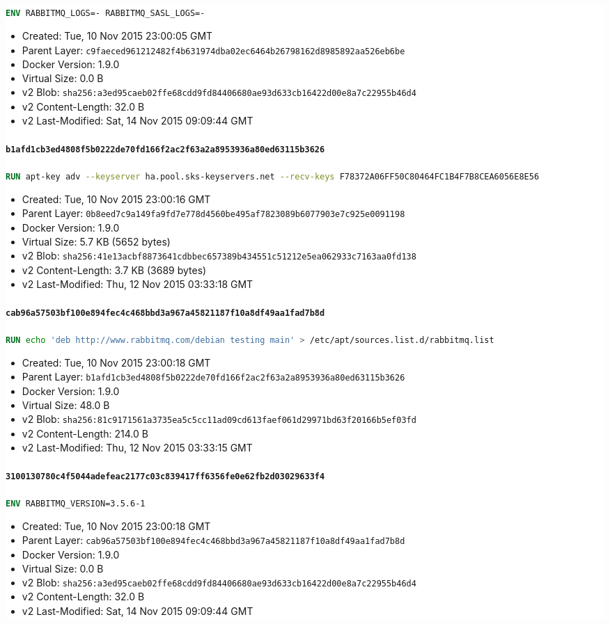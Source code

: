 ```dockerfile
ENV RABBITMQ_LOGS=- RABBITMQ_SASL_LOGS=-
```

-	Created: Tue, 10 Nov 2015 23:00:05 GMT
-	Parent Layer: `c9faeced961212482f4b631974dba02ec6464b26798162d8985892aa526eb6be`
-	Docker Version: 1.9.0
-	Virtual Size: 0.0 B
-	v2 Blob: `sha256:a3ed95caeb02ffe68cdd9fd84406680ae93d633cb16422d00e8a7c22955b46d4`
-	v2 Content-Length: 32.0 B
-	v2 Last-Modified: Sat, 14 Nov 2015 09:09:44 GMT

#### `b1afd1cb3ed4808f5b0222de70fd166f2ac2f63a2a8953936a80ed63115b3626`

```dockerfile
RUN apt-key adv --keyserver ha.pool.sks-keyservers.net --recv-keys F78372A06FF50C80464FC1B4F7B8CEA6056E8E56
```

-	Created: Tue, 10 Nov 2015 23:00:16 GMT
-	Parent Layer: `0b8eed7c9a149fa9fd7e778d4560be495af7823089b6077903e7c925e0091198`
-	Docker Version: 1.9.0
-	Virtual Size: 5.7 KB (5652 bytes)
-	v2 Blob: `sha256:41e13acbf8873641cdbbec657389b434551c51212e5ea062933c7163aa0fd138`
-	v2 Content-Length: 3.7 KB (3689 bytes)
-	v2 Last-Modified: Thu, 12 Nov 2015 03:33:18 GMT

#### `cab96a57503bf100e894fec4c468bbd3a967a45821187f10a8df49aa1fad7b8d`

```dockerfile
RUN echo 'deb http://www.rabbitmq.com/debian testing main' > /etc/apt/sources.list.d/rabbitmq.list
```

-	Created: Tue, 10 Nov 2015 23:00:18 GMT
-	Parent Layer: `b1afd1cb3ed4808f5b0222de70fd166f2ac2f63a2a8953936a80ed63115b3626`
-	Docker Version: 1.9.0
-	Virtual Size: 48.0 B
-	v2 Blob: `sha256:81c9171561a3735ea5c5cc11ad09cd613faef061d29971bd63f20166b5ef03fd`
-	v2 Content-Length: 214.0 B
-	v2 Last-Modified: Thu, 12 Nov 2015 03:33:15 GMT

#### `3100130780c4f5044adefeac2177c03c839417ff6356fe0e62fb2d03029633f4`

```dockerfile
ENV RABBITMQ_VERSION=3.5.6-1
```

-	Created: Tue, 10 Nov 2015 23:00:18 GMT
-	Parent Layer: `cab96a57503bf100e894fec4c468bbd3a967a45821187f10a8df49aa1fad7b8d`
-	Docker Version: 1.9.0
-	Virtual Size: 0.0 B
-	v2 Blob: `sha256:a3ed95caeb02ffe68cdd9fd84406680ae93d633cb16422d00e8a7c22955b46d4`
-	v2 Content-Length: 32.0 B
-	v2 Last-Modified: Sat, 14 Nov 2015 09:09:44 GMT
